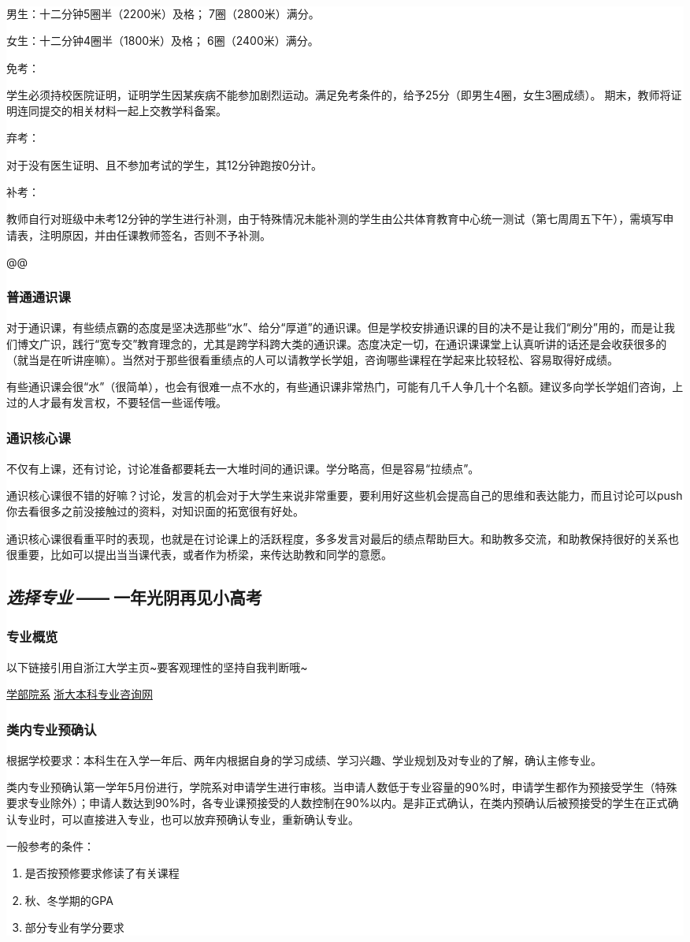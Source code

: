 男生：十二分钟5圈半（2200米）及格； 7圈（2800米）满分。 

女生：十二分钟4圈半（1800米）及格； 6圈（2400米）满分。 

免考： 

学生必须持校医院证明，证明学生因某疾病不能参加剧烈运动。满足免考条件的，给予25分（即男生4圈，女生3圈成绩）。 
期末，教师将证明连同提交的相关材料一起上交教学科备案。 

弃考： 

对于没有医生证明、且不参加考试的学生，其12分钟跑按0分计。 

补考： 

教师自行对班级中未考12分钟的学生进行补测，由于特殊情况未能补测的学生由公共体育教育中心统一测试（第七周周五下午），需填写申请表，注明原因，并由任课教师签名，否则不予补测。

@@


### 普通通识课

对于通识课，有些绩点霸的态度是坚决选那些“水”、给分“厚道”的通识课。但是学校安排通识课的目的决不是让我们“刷分”用的，而是让我们博文广识，践行“宽专交”教育理念的，尤其是跨学科跨大类的通识课。态度决定一切，在通识课课堂上认真听讲的话还是会收获很多的（就当是在听讲座嘛）。当然对于那些很看重绩点的人可以请教学长学姐，咨询哪些课程在学起来比较轻松、容易取得好成绩。

有些通识课会很“水”（很简单），也会有很难一点不水的，有些通识课非常热门，可能有几千人争几十个名额。建议多向学长学姐们咨询，上过的人才最有发言权，不要轻信一些谣传哦。


### 通识核心课

不仅有上课，还有讨论，讨论准备都要耗去一大堆时间的通识课。学分略高，但是容易“拉绩点”。

通识核心课很不错的好嘛？讨论，发言的机会对于大学生来说非常重要，要利用好这些机会提高自己的思维和表达能力，而且讨论可以push你去看很多之前没接触过的资料，对知识面的拓宽很有好处。

通识核心课很看重平时的表现，也就是在讨论课上的活跃程度，多多发言对最后的绩点帮助巨大。和助教多交流，和助教保持很好的关系也很重要，比如可以提出当当课代表，或者作为桥梁，来传达助教和同学的意愿。

## *选择专业* —— 一年光阴再见小高考

### 专业概览

以下链接引用自浙江大学主页~要客观理性的坚持自我判断哦~

[学部院系](http://www.zju.edu.cn/c2106121/catalog.html)
[浙大本科专业咨询网](http://bkzyzx.zju.edu.cn/)

### 类内专业预确认

根据学校要求：本科生在入学一年后、两年内根据自身的学习成绩、学习兴趣、学业规划及对专业的了解，确认主修专业。

类内专业预确认第一学年5月份进行，学院系对申请学生进行审核。当申请人数低于专业容量的90%时，申请学生都作为预接受学生（特殊要求专业除外）；申请人数达到90%时，各专业课预接受的人数控制在90%以内。是非正式确认，在类内预确认后被预接受的学生在正式确认专业时，可以直接进入专业，也可以放弃预确认专业，重新确认专业。

一般参考的条件：

1. 是否按预修要求修读了有关课程

2. 秋、冬学期的GPA

3. 部分专业有学分要求
